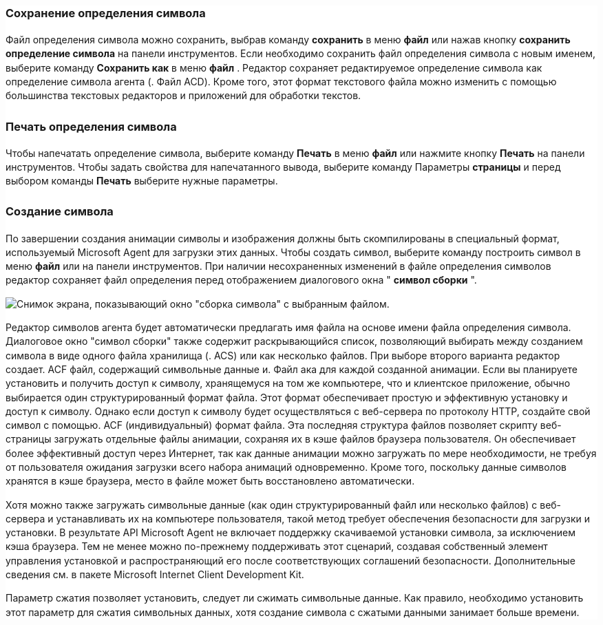 ### <a name="saving-your-character-definition"></a>Сохранение определения символа

Файл определения символа можно сохранить, выбрав команду **сохранить** в меню **файл** или нажав кнопку **сохранить определение символа** на панели инструментов. Если необходимо сохранить файл определения символа с новым именем, выберите команду **Сохранить как** в меню **файл** . Редактор сохраняет редактируемое определение символа как определение символа агента (. Файл ACD). Кроме того, этот формат текстового файла можно изменить с помощью большинства текстовых редакторов и приложений для обработки текстов.

### <a name="printing-your-character-definition"></a>Печать определения символа

Чтобы напечатать определение символа, выберите команду **Печать** в меню **файл** или нажмите кнопку **Печать** на панели инструментов. Чтобы задать свойства для напечатанного вывода, выберите команду Параметры **страницы** и перед выбором команды **Печать** выберите нужные параметры.

### <a name="building-a-character"></a>Создание символа

По завершении создания анимации символы и изображения должны быть скомпилированы в специальный формат, используемый Microsoft Agent для загрузки этих данных. Чтобы создать символ, выберите команду построить символ в меню **файл** или на панели инструментов. При наличии несохраненных изменений в файле определения символов редактор сохраняет файл определения перед отображением диалогового окна " **символ сборки** ".

![Снимок экрана, показывающий окно "сборка символа" с выбранным файлом.](images/f8charbldg.gif)

Редактор символов агента будет автоматически предлагать имя файла на основе имени файла определения символа. Диалоговое окно "символ сборки" также содержит раскрывающийся список, позволяющий выбирать между созданием символа в виде одного файла хранилища (. ACS) или как несколько файлов. При выборе второго варианта редактор создает. ACF файл, содержащий символьные данные и. Файл ака для каждой созданной анимации. Если вы планируете установить и получить доступ к символу, хранящемуся на том же компьютере, что и клиентское приложение, обычно выбирается один структурированный формат файла. Этот формат обеспечивает простую и эффективную установку и доступ к символу. Однако если доступ к символу будет осуществляться с веб-сервера по протоколу HTTP, создайте свой символ с помощью. ACF (индивидуальный) формат файла. Эта последняя структура файлов позволяет скрипту веб-страницы загружать отдельные файлы анимации, сохраняя их в кэше файлов браузера пользователя. Он обеспечивает более эффективный доступ через Интернет, так как данные анимации можно загружать по мере необходимости, не требуя от пользователя ожидания загрузки всего набора анимаций одновременно. Кроме того, поскольку данные символов хранятся в кэше браузера, место в файле может быть восстановлено автоматически.

Хотя можно также загружать символьные данные (как один структурированный файл или несколько файлов) с веб-сервера и устанавливать их на компьютере пользователя, такой метод требует обеспечения безопасности для загрузки и установки. В результате API Microsoft Agent не включает поддержку скачиваемой установки символа, за исключением кэша браузера. Тем не менее можно по-прежнему поддерживать этот сценарий, создавая собственный элемент управления установкой и распространяющий его после соответствующих соглашений безопасности. Дополнительные сведения см. в пакете Microsoft Internet Client Development Kit.

Параметр сжатия позволяет установить, следует ли сжимать символьные данные. Как правило, необходимо установить этот параметр для сжатия символьных данных, хотя создание символа с сжатыми данными занимает больше времени.
